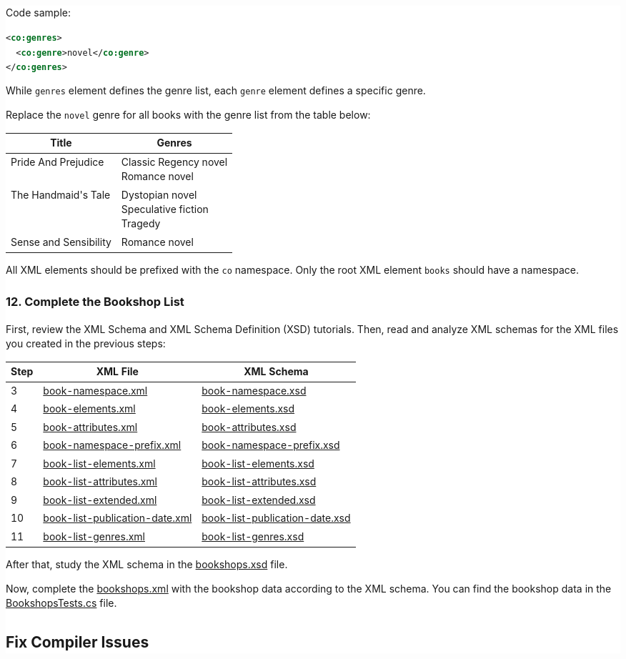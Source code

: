 Code sample:

```xml
<co:genres>
  <co:genre>novel</co:genre>
</co:genres>
```

While `genres` element defines the genre list, each `genre` element defines a specific genre.

Replace the `novel` genre for all books with the genre list from the table below:

| Title                 | Genres                                                |
|-----------------------|-------------------------------------------------------|
| Pride And Prejudice   | Classic Regency novel<br />Romance novel              |
| The Handmaid's Tale   | Dystopian novel<br />Speculative fiction<br />Tragedy |
| Sense and Sensibility | Romance novel                                         |


All XML elements should be prefixed with the `co` namespace. Only the root XML element `books` should have a namespace. 


### 12. Complete the Bookshop List

First, review the XML Schema and XML Schema Definition (XSD) tutorials. Then, read and analyze XML schemas for the XML files you created in the previous steps:

| Step | XML File                                                                          | XML Schema                                                                                                    |
|------|-----------------------------------------------------------------------------------|---------------------------------------------------------------------------------------------------------------|
| 3    | [book-namespace.xml](Xml/book-namespace.xml)                           | [book-namespace.xsd](Xml.Tests/BookNamespace/book-namespace.xsd)                                   |
| 4    | [book-elements.xml](Xml/book-elements.xml)                             | [book-elements.xsd](Xml.Tests/BookElements/book-elements.xsd)                                      |
| 5    | [book-attributes.xml](Xml/book-attributes.xml)                         | [book-attributes.xsd](Xml.Tests/BookAttributes/book-attributes.xsd)                                |
| 6    | [book-namespace-prefix.xml](Xml/book-namespace-prefix.xml)             | [book-namespace-prefix.xsd](Xml.Tests/BookNamespacePrefix/book-namespace-prefix.xsd)               |
| 7    | [book-list-elements.xml](Xml/book-list-elements.xml)                   | [book-list-elements.xsd](Xml.Tests/BookListElements/book-list-elements.xsd)                        |
| 8    | [book-list-attributes.xml](Xml/book-list-attributes.xml)               | [book-list-attributes.xsd](Xml.Tests/BookListAttributes/book-list-attributes.xsd)                  |
| 9    | [book-list-extended.xml](Xml/book-list-extended.xml)                   | [book-list-extended.xsd](Xml.Tests/BookListExtended/book-list-extended.xsd)                        |
| 10   | [book-list-publication-date.xml](Xml/book-list-publication-date.xml)   | [book-list-publication-date.xsd](Xml.Tests/BookListPublicationDate/book-list-publication-date.xsd) |
| 11   | [book-list-genres.xml](Xml/book-list-genres.xml)                       | [book-list-genres.xsd](Xml.Tests/BookListGenres/book-list-genres.xsd)                              |

After that, study the XML schema in the [bookshops.xsd](Xml.Tests/Bookshops/bookshops.xsd) file.

Now, complete the [bookshops.xml](Xml/bookshops.xml) with the bookshop data according to the XML schema. You can find the bookshop data in the [BookshopsTests.cs](Xml.Tests/Bookshops/BookshopsTests.cs) file.


## Fix Compiler Issues
